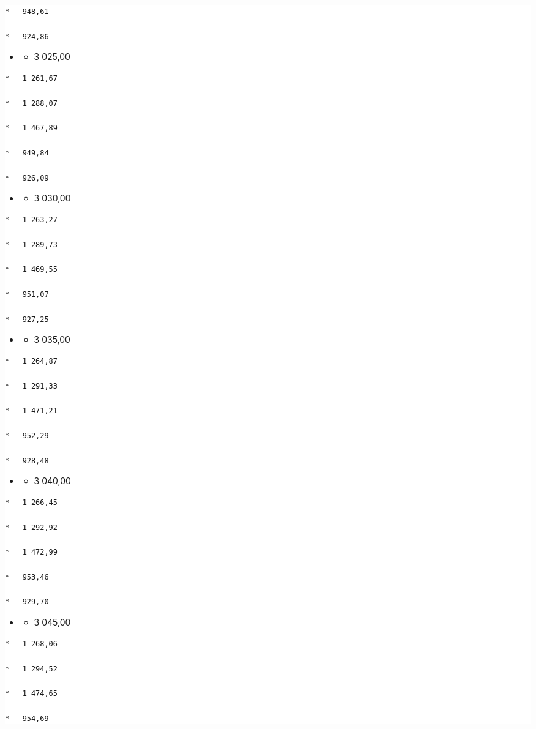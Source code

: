     *   948,61

    *   924,86


*    *   3 025,00

    *   1 261,67

    *   1 288,07

    *   1 467,89

    *   949,84

    *   926,09


*    *   3 030,00

    *   1 263,27

    *   1 289,73

    *   1 469,55

    *   951,07

    *   927,25


*    *   3 035,00

    *   1 264,87

    *   1 291,33

    *   1 471,21

    *   952,29

    *   928,48


*    *   3 040,00

    *   1 266,45

    *   1 292,92

    *   1 472,99

    *   953,46

    *   929,70


*    *   3 045,00

    *   1 268,06

    *   1 294,52

    *   1 474,65

    *   954,69
